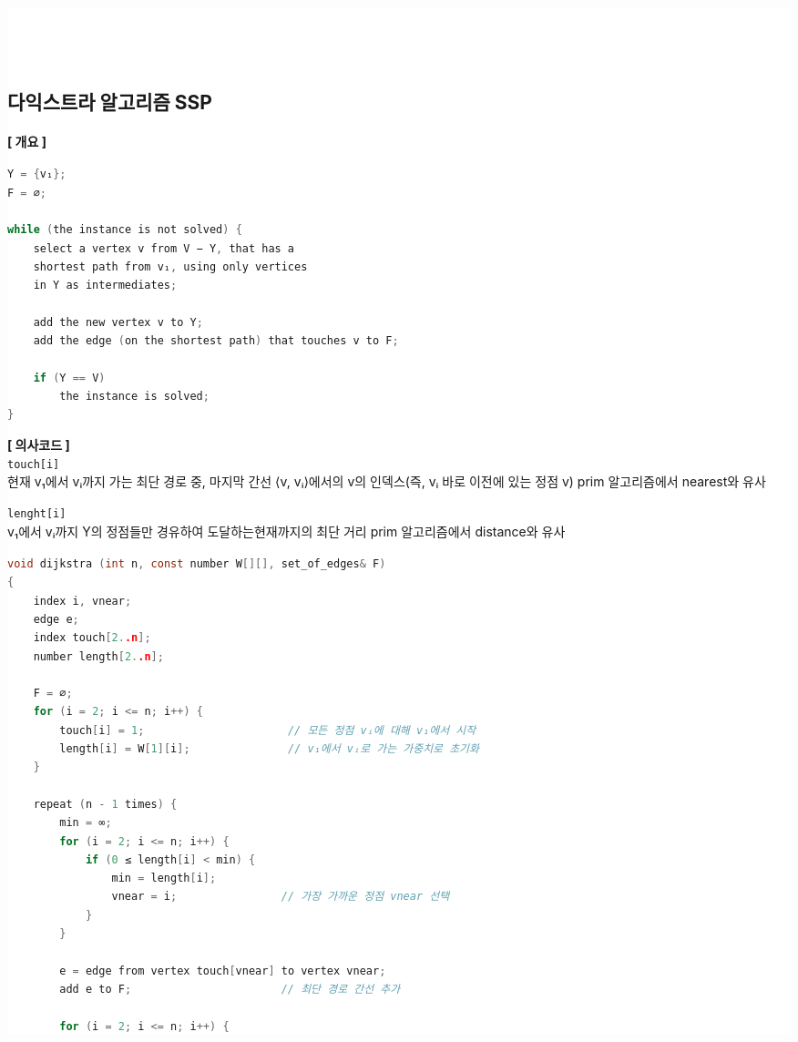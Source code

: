 



<br>
<br>
<br>


## 다익스트라 알고리즘 SSP

**[ 개요 ]**

```c
Y = {v₁};
F = ∅;

while (the instance is not solved) {
    select a vertex v from V − Y, that has a
    shortest path from v₁, using only vertices
    in Y as intermediates;

    add the new vertex v to Y;
    add the edge (on the shortest path) that touches v to F;

    if (Y == V)
        the instance is solved;
}
```

**[ 의사코드 ]**
<br>
`touch[i]`<br>
현재 v₁에서 vᵢ까지 가는 최단 경로 중, 마지막 간선 ⟨v, vᵢ⟩에서의 v의 인덱스(즉, vᵢ 바로 이전에 있는 정점 v)
prim 알고리즘에서 nearest와 유사

`lenght[i]` <br>
v₁에서 vᵢ까지 Y의 정점들만 경유하여 도달하는현재까지의 최단 거리
prim 알고리즘에서 distance와 유사


```c
void dijkstra (int n, const number W[][], set_of_edges& F)
{
    index i, vnear;
    edge e;
    index touch[2..n];
    number length[2..n];

    F = ∅;
    for (i = 2; i <= n; i++) {
        touch[i] = 1;                      // 모든 정점 vᵢ에 대해 v₁에서 시작
        length[i] = W[1][i];               // v₁에서 vᵢ로 가는 가중치로 초기화
    }

    repeat (n - 1 times) {
        min = ∞;
        for (i = 2; i <= n; i++) {
            if (0 ≤ length[i] < min) {
                min = length[i];
                vnear = i;                // 가장 가까운 정점 vnear 선택
            }
        }

        e = edge from vertex touch[vnear] to vertex vnear;
        add e to F;                       // 최단 경로 간선 추가

        for (i = 2; i <= n; i++) {
```